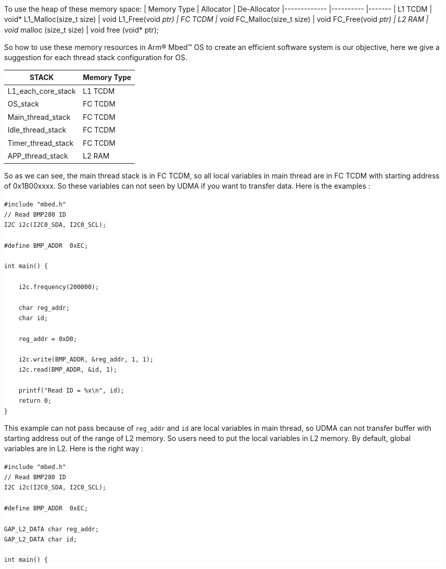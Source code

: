 To use the heap of these memory space:
| Memory Type | Allocator | De-Allocator
|------------- |---------- |-------
| L1 TCDM | void* L1_Malloc(size_t size) | void L1_Free(void *ptr)
| FC TCDM | void* FC_Malloc(size_t size) | void FC_Free(void *ptr)
| L2 RAM | void* malloc (size_t size) | void free (void* ptr);

So how to use these memory resources in Arm® Mbed™ OS to create an efficient software system is our objective, here we give a suggestion for each thread stack configuration for OS.

| STACK | Memory Type
|------------------ |-----------------
| L1_each_core_stack | L1 TCDM
| OS_stack | FC TCDM
| Main_thread_stack | FC TCDM
| Idle_thread_stack | FC TCDM
| Timer_thread_stack | FC TCDM
| APP_thread_stack | L2 RAM

So as we can see, the main thread stack is in FC TCDM, so all local variables in main thread are in FC TCDM with starting address of 0x1B00xxxx. So these variables can not seen by UDMA if you want to transfer data. Here is the examples :
```
#include "mbed.h"
// Read BMP280 ID
I2C i2c(I2C0_SDA, I2C0_SCL);

#define BMP_ADDR  0xEC;

int main() {

    i2c.frequency(200000);

    char reg_addr;
    char id;

    reg_addr = 0xD0;

    i2c.write(BMP_ADDR, &reg_addr, 1, 1);
    i2c.read(BMP_ADDR, &id, 1);

    printf("Read ID = %x\n", id);
    return 0;
}
```
This example can not pass because of `reg_addr` and `id` are local variables in main thread, so UDMA can not transfer buffer with starting address out of the range of L2 memory. So users need to put the local variables in L2 memory. By default, global variables are in L2. Here is the right way :
```
#include "mbed.h"
// Read BMP280 ID
I2C i2c(I2C0_SDA, I2C0_SCL);

#define BMP_ADDR  0xEC;

GAP_L2_DATA char reg_addr;
GAP_L2_DATA char id;

int main() {
```